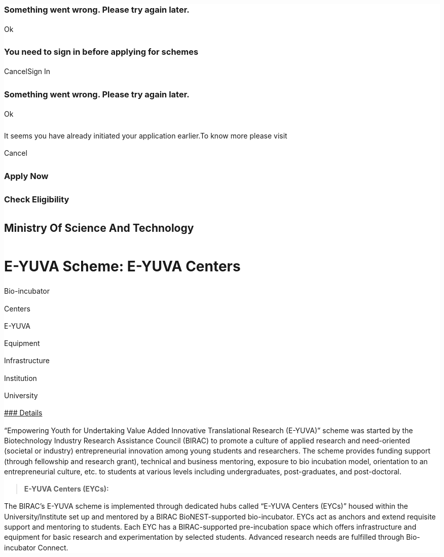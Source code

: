 ### Something went wrong. Please try again later.

Ok

### 

### You need to sign in before applying for schemes

CancelSign In

### Something went wrong. Please try again later.

Ok

### 

It seems you have already initiated your application earlier.To know more please visit

Cancel

### Apply Now

### Check Eligibility

Ministry Of Science And Technology
----------------------------------

E-YUVA Scheme: E-YUVA Centers
=============================

Bio-incubator

Centers

E-YUVA

Equipment

Infrastructure

Institution

University

[### Details](https://www.myscheme.gov.in/schemes/e-yuvase-yuvac#details)

“Empowering Youth for Undertaking Value Added Innovative Translational Research (E-YUVA)” scheme was started by the Biotechnology Industry Research Assistance Council (BIRAC) to promote a culture of applied research and need-oriented (societal or industry) entrepreneurial innovation among young students and researchers. The scheme provides funding support (through fellowship and research grant), technical and business mentoring, exposure to bio incubation model, orientation to an entrepreneurial culture, etc. to students at various levels including undergraduates, post-graduates, and post-doctoral.

> **E-YUVA Centers (EYCs):**

The BIRAC’s E-YUVA scheme is implemented through dedicated hubs called “E-YUVA Centers (EYCs)” housed within the University/Institute set up and mentored by a BIRAC BioNEST-supported bio-incubator. EYCs act as anchors and extend requisite support and mentoring to students. Each EYC has a BIRAC-supported pre-incubation space which offers infrastructure and equipment for basic research and experimentation by selected students. Advanced research needs are fulfilled through Bio-incubator Connect.

